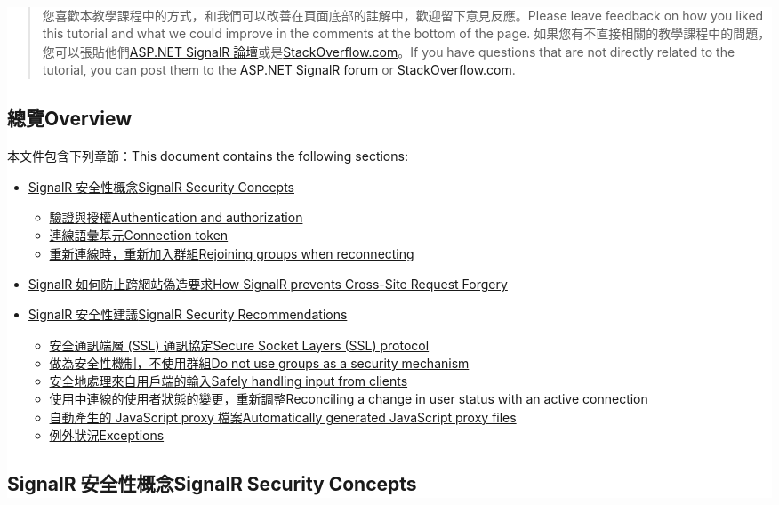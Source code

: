 > <span data-ttu-id="6b3f6-113">您喜歡本教學課程中的方式，和我們可以改善在頁面底部的註解中，歡迎留下意見反應。</span><span class="sxs-lookup"><span data-stu-id="6b3f6-113">Please leave feedback on how you liked this tutorial and what we could improve in the comments at the bottom of the page.</span></span> <span data-ttu-id="6b3f6-114">如果您有不直接相關的教學課程中的問題，您可以張貼他們[ASP.NET SignalR 論壇](https://forums.asp.net/1254.aspx/1?ASP+NET+SignalR)或是[StackOverflow.com](http://stackoverflow.com/)。</span><span class="sxs-lookup"><span data-stu-id="6b3f6-114">If you have questions that are not directly related to the tutorial, you can post them to the [ASP.NET SignalR forum](https://forums.asp.net/1254.aspx/1?ASP+NET+SignalR) or [StackOverflow.com](http://stackoverflow.com/).</span></span>


## <a name="overview"></a><span data-ttu-id="6b3f6-115">總覽</span><span class="sxs-lookup"><span data-stu-id="6b3f6-115">Overview</span></span>

<span data-ttu-id="6b3f6-116">本文件包含下列章節：</span><span class="sxs-lookup"><span data-stu-id="6b3f6-116">This document contains the following sections:</span></span>

- [<span data-ttu-id="6b3f6-117">SignalR 安全性概念</span><span class="sxs-lookup"><span data-stu-id="6b3f6-117">SignalR Security Concepts</span></span>](#concepts)

    - [<span data-ttu-id="6b3f6-118">驗證與授權</span><span class="sxs-lookup"><span data-stu-id="6b3f6-118">Authentication and authorization</span></span>](#authentication)
    - [<span data-ttu-id="6b3f6-119">連線語彙基元</span><span class="sxs-lookup"><span data-stu-id="6b3f6-119">Connection token</span></span>](#connectiontoken)
    - [<span data-ttu-id="6b3f6-120">重新連線時，重新加入群組</span><span class="sxs-lookup"><span data-stu-id="6b3f6-120">Rejoining groups when reconnecting</span></span>](#rejoingroup)
- [<span data-ttu-id="6b3f6-121">SignalR 如何防止跨網站偽造要求</span><span class="sxs-lookup"><span data-stu-id="6b3f6-121">How SignalR prevents Cross-Site Request Forgery</span></span>](#csrf)
- [<span data-ttu-id="6b3f6-122">SignalR 安全性建議</span><span class="sxs-lookup"><span data-stu-id="6b3f6-122">SignalR Security Recommendations</span></span>](#recommendations)

    - [<span data-ttu-id="6b3f6-123">安全通訊端層 (SSL) 通訊協定</span><span class="sxs-lookup"><span data-stu-id="6b3f6-123">Secure Socket Layers (SSL) protocol</span></span>](#ssl)
    - [<span data-ttu-id="6b3f6-124">做為安全性機制，不使用群組</span><span class="sxs-lookup"><span data-stu-id="6b3f6-124">Do not use groups as a security mechanism</span></span>](#groupsecurity)
    - [<span data-ttu-id="6b3f6-125">安全地處理來自用戶端的輸入</span><span class="sxs-lookup"><span data-stu-id="6b3f6-125">Safely handling input from clients</span></span>](#input)
    - [<span data-ttu-id="6b3f6-126">使用中連線的使用者狀態的變更，重新調整</span><span class="sxs-lookup"><span data-stu-id="6b3f6-126">Reconciling a change in user status with an active connection</span></span>](#reconcile)
    - [<span data-ttu-id="6b3f6-127">自動產生的 JavaScript proxy 檔案</span><span class="sxs-lookup"><span data-stu-id="6b3f6-127">Automatically generated JavaScript proxy files</span></span>](#autogen)
    - [<span data-ttu-id="6b3f6-128">例外狀況</span><span class="sxs-lookup"><span data-stu-id="6b3f6-128">Exceptions</span></span>](#exceptions)

<a id="concepts"></a>

## <a name="signalr-security-concepts"></a><span data-ttu-id="6b3f6-129">SignalR 安全性概念</span><span class="sxs-lookup"><span data-stu-id="6b3f6-129">SignalR Security Concepts</span></span>

<a id="authentication"></a>

